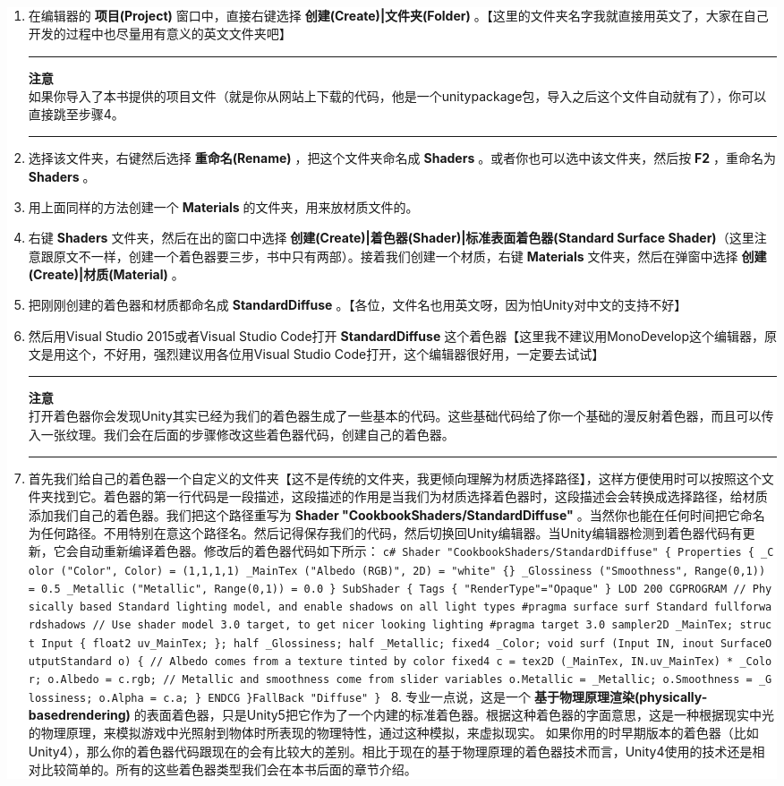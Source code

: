   1. 在编辑器的 **项目(Project)** 窗口中，直接右键选择 **创建(Create)\|文件夹(Folder)** 。【这里的文件夹名字我就直接用英文了，大家在自己开发的过程中也尽量用有意义的英文文件夹吧】   
	 ***
     **注意**   
     如果你导入了本书提供的项目文件（就是你从网站上下载的代码，他是一个unitypackage包，导入之后这个文件自动就有了），你可以直接跳至步骤4。
     ***
  2. 选择该文件夹，右键然后选择 **重命名(Rename)** ，把这个文件夹命名成 **Shaders** 。或者你也可以选中该文件夹，然后按 **F2** ，重命名为 **Shaders** 。
  
  3. 用上面同样的方法创建一个 **Materials** 的文件夹，用来放材质文件的。
  
  4. 右键 **Shaders** 文件夹，然后在出的窗口中选择 **创建(Create)\|着色器(Shader)\|标准表面着色器(Standard Surface Shader)**（这里注意跟原文不一样，创建一个着色器要三步，书中只有两部）。接着我们创建一个材质，右键 **Materials** 文件夹，然后在弹窗中选择 **创建(Create)\|材质(Material)** 。
  
  5. 把刚刚创建的着色器和材质都命名成 **StandardDiffuse** 。【各位，文件名也用英文呀，因为怕Unity对中文的支持不好】
  
  6. 然后用Visual Studio 2015或者Visual Studio Code打开 **StandardDiffuse** 这个着色器【这里我不建议用MonoDevelop这个编辑器，原文是用这个，不好用，强烈建议用各位用Visual Studio Code打开，这个编辑器很好用，一定要去试试】   
   	 ***
   	 **注意**     
   	 打开着色器你会发现Unity其实已经为我们的着色器生成了一些基本的代码。这些基础代码给了你一个基础的漫反射着色器，而且可以传入一张纹理。我们会在后面的步骤修改这些着色器代码，创建自己的着色器。
   	 ***
      
  7. 首先我们给自己的着色器一个自定义的文件夹【这不是传统的文件夹，我更倾向理解为材质选择路径】，这样方便使用时可以按照这个文件夹找到它。着色器的第一行代码是一段描述，这段描述的作用是当我们为材质选择着色器时，这段描述会会转换成选择路径，给材质添加我们自己的着色器。我们把这个路径重写为 **Shader "CookbookShaders/StandardDiffuse"** 。当然你也能在任何时间把它命名为任何路径。不用特别在意这个路径名。然后记得保存我们的代码，然后切换回Unity编辑器。当Unity编辑器检测到着色器代码有更新，它会自动重新编译着色器。修改后的着色器代码如下所示：
	```c#
	Shader "CookbookShaders/StandardDiffuse" {
		Properties {
			_Color ("Color", Color) = (1,1,1,1)
			_MainTex ("Albedo (RGB)", 2D) = "white" {}
			_Glossiness ("Smoothness", Range(0,1)) = 0.5
			_Metallic ("Metallic", Range(0,1)) = 0.0
			}
			SubShader {
				Tags { "RenderType"="Opaque" }
				LOD 200
				CGPROGRAM
				// Physically based Standard lighting model, and enable shadows on all light types
				#pragma surface surf Standard fullforwardshadows
				// Use shader model 3.0 target, to get nicer looking lighting
				#pragma target 3.0
				sampler2D _MainTex;
				struct Input {
					float2 uv_MainTex;
					};
				half _Glossiness;
				half _Metallic;
				fixed4 _Color;
				void surf (Input IN, inout SurfaceOutputStandard o) {
					// Albedo comes from a texture tinted by color
					fixed4 c = tex2D (_MainTex, IN.uv_MainTex) * _Color;
					o.Albedo = c.rgb;
					// Metallic and smoothness come from slider variables
					o.Metallic = _Metallic;
					o.Smoothness = _Glossiness;
					o.Alpha = c.a;
				}
				ENDCG
			}FallBack "Diffuse"
	}
	```
	8. 专业一点说，这是一个 **基于物理原理渲染(physically-basedrendering)** 的表面着色器，只是Unity5把它作为了一个内建的标准着色器。根据这种着色器的字面意思，这是一种根据现实中光的物理原理，来模拟游戏中光照射到物体时所表现的物理特性，通过这种模拟，来虚拟现实。 如果你用的时早期版本的着色器（比如Unity4），那么你的着色器代码跟现在的会有比较大的差别。相比于现在的基于物理原理的着色器技术而言，Unity4使用的技术还是相对比较简单的。所有的这些着色器类型我们会在本书后面的章节介绍。  